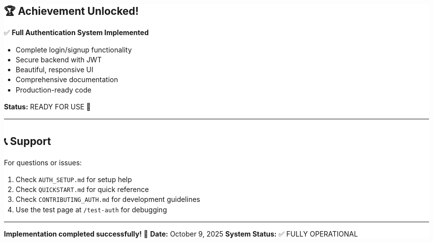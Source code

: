 
## 🏆 Achievement Unlocked!

✅ **Full Authentication System Implemented**
- Complete login/signup functionality
- Secure backend with JWT
- Beautiful, responsive UI
- Comprehensive documentation
- Production-ready code

**Status:** READY FOR USE 🚀

---

## 📞 Support

For questions or issues:
1. Check `AUTH_SETUP.md` for setup help
2. Check `QUICKSTART.md` for quick reference
3. Check `CONTRIBUTING_AUTH.md` for development guidelines
4. Use the test page at `/test-auth` for debugging

---

**Implementation completed successfully!** 🎉
**Date:** October 9, 2025
**System Status:** ✅ FULLY OPERATIONAL
